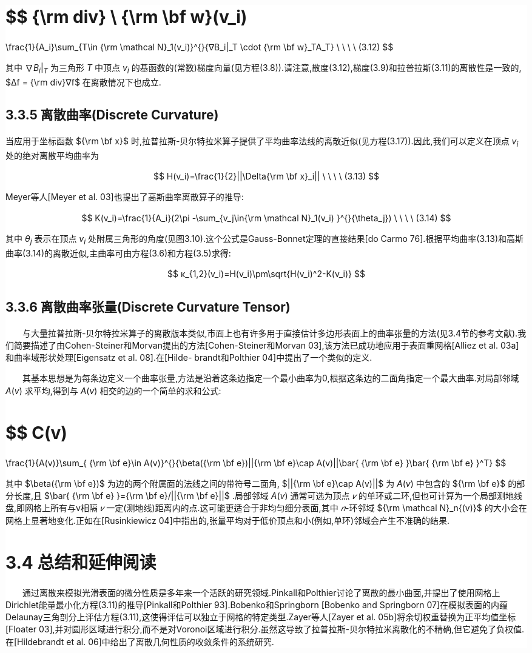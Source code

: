 $$
{\rm div} \ {\rm \bf w}(v_i)
=
\frac{1}{A_i}\sum_{T\in {\rm \mathcal N}_1(v_i)}^{}{∇B_i|_T \cdot {\rm \bf w}_TA_T} \ \ \ \ (3.12)
$$

其中 $∇B_i|_T$ 为三角形 $T$ 中顶点 $v_i$ 的基函数的(常数)梯度向量(见方程(3.8)).请注意,散度(3.12),梯度(3.9)和拉普拉斯(3.11)的离散性是一致的, $∆f = {\rm div}∇f$ 在离散情况下也成立.

## 3.3.5 离散曲率(Discrete Curvature)

当应用于坐标函数 ${\rm \bf x}$ 时,拉普拉斯-贝尔特拉米算子提供了平均曲率法线的离散近似(见方程(3.17)).因此,我们可以定义在顶点 $v_i$ 处的绝对离散平均曲率为

$$
H(v_i)=\frac{1}{2}||\Delta{\rm \bf x}_i|| \ \ \ \  (3.13)
$$

Meyer等人[Meyer et al. 03]也提出了高斯曲率离散算子的推导:

$$
K(v_i)=\frac{1}{A_i}(2\pi -\sum_{v_j\in{\rm \mathcal N}_1(v_i) }^{}{\theta_j}) \ \ \ \ (3.14)
$$

其中 $\theta_{j}$ 表示在顶点 $v_i$ 处附属三角形的角度(见图3.10).这个公式是Gauss-Bonnet定理的直接结果[do Carmo 76].根据平均曲率(3.13)和高斯曲率(3.14)的离散近似,主曲率可由方程(3.6)和方程(3.5)求得:

$$
κ_{1,2}(v_i)=H(v_i)\pm\sqrt{H(v_i)^2-K(v_i)}
$$

## 3.3.6 离散曲率张量(Discrete Curvature Tensor)

　　与大量拉普拉斯-贝尔特拉米算子的离散版本类似,市面上也有许多用于直接估计多边形表面上的曲率张量的方法(见3.4节的参考文献).我们简要描述了由Cohen-Steiner和Morvan提出的方法[Cohen-Steiner和Morvan 03],该方法已成功地应用于表面重网格[Alliez et al. 03a]和曲率域形状处理[Eigensatz et al. 08].在[Hilde- brandt和Polthier 04]中提出了一个类似的定义.

　　其基本思想是为每条边定义一个曲率张量,方法是沿着这条边指定一个最小曲率为0,根据这条边的二面角指定一个最大曲率.对局部邻域 $A(v)$ 求平均,得到与 $A(v)$ 相交的边的一个简单的求和公式:

$$
C(v)
=
\frac{1}{A(v)}\sum_{ {\rm \bf e}\in A(v)}^{}{\beta({\rm \bf e})||{\rm \bf e}\cap A(v)||\bar{ {\rm \bf e} }\bar{ {\rm \bf e} }^T}
$$

其中 $\beta({\rm \bf e})$ 为边的两个附属面的法线之间的带符号二面角, $||{\rm \bf e}\cap A(v)||$ 为 $A(v)$ 中包含的 ${\rm \bf e}$ 的部分长度,且 $\bar{ {\rm \bf e} }={\rm \bf e}/||{\rm \bf e}||$ .局部邻域 $A(v)$ 通常可选为顶点 $𝑣$ 的单环或二环,但也可计算为一个局部测地线盘,即网格上所有与v相隔 $𝑣$ 一定(测地线)距离内的点.这可能更适合于非均匀细分表面,其中 $𝑛$-环邻域 ${\rm \mathcal N}_n{(v)}$ 的大小会在网格上显著地变化.正如在[Rusinkiewicz 04]中指出的,张量平均对于低价顶点和小(例如,单环)邻域会产生不准确的结果.

# 3.4 总结和延伸阅读

　　通过离散来模拟光滑表面的微分性质是多年来一个活跃的研究领域.Pinkall和Polthier讨论了离散的最小曲面,并提出了使用网格上Dirichlet能量最小化方程(3.11)的推导[Pinkall和Polthier 93].Bobenko和Springborn [Bobenko and Springborn 07]在模拟表面的内蕴Delaunay三角剖分上评估方程(3.11),这使得评估可以独立于网格的特定类型.Zayer等人[Zayer et al. 05b]将余切权重替换为正平均值坐标[Floater 03],并对圆形区域进行积分,而不是对Voronoi区域进行积分.虽然这导致了拉普拉斯-贝尔特拉米离散化的不精确,但它避免了负权值.在[Hildebrandt et al. 06]中给出了离散几何性质的收敛条件的系统研究.
